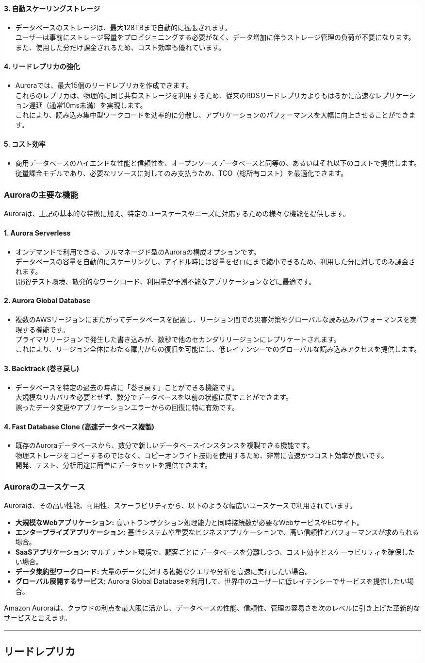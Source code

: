 #### 3. 自動スケーリングストレージ  
*   データベースのストレージは、最大128TBまで自動的に拡張されます。  
    ユーザーは事前にストレージ容量をプロビジョニングする必要がなく、データ増加に伴うストレージ管理の負荷が不要になります。  
    また、使用した分だけ課金されるため、コスト効率も優れています。  

#### 4. リードレプリカの強化  
*   Auroraでは、最大15個のリードレプリカを作成できます。  
    これらのレプリカは、物理的に同じ共有ストレージを利用するため、従来のRDSリードレプリカよりもはるかに高速なレプリケーション遅延（通常10ms未満）を実現します。  
    これにより、読み込み集中型ワークロードを効率的に分散し、アプリケーションのパフォーマンスを大幅に向上させることができます。  

#### 5. コスト効率  
*   商用データベースのハイエンドな性能と信頼性を、オープンソースデータベースと同等の、あるいはそれ以下のコストで提供します。  
    従量課金モデルであり、必要なリソースに対してのみ支払うため、TCO（総所有コスト）を最適化できます。  

### Auroraの主要な機能

Auroraは、上記の基本的な特徴に加え、特定のユースケースやニーズに対応するための様々な機能を提供します。  

#### 1. Aurora Serverless  
*   オンデマンドで利用できる、フルマネージド型のAuroraの構成オプションです。  
    データベースの容量を自動的にスケーリングし、アイドル時には容量をゼロにまで縮小できるため、利用した分に対してのみ課金されます。  
    開発/テスト環境、散発的なワークロード、利用量が予測不能なアプリケーションなどに最適です。  

#### 2. Aurora Global Database  
*   複数のAWSリージョンにまたがってデータベースを配置し、リージョン間での災害対策やグローバルな読み込みパフォーマンスを実現する機能です。  
    プライマリリージョンで発生した書き込みが、数秒で他のセカンダリリージョンにレプリケートされます。  
    これにより、リージョン全体にわたる障害からの復旧を可能にし、低レイテンシーでのグローバルな読み込みアクセスを提供します。  

#### 3. Backtrack (巻き戻し)  
*   データベースを特定の過去の時点に「巻き戻す」ことができる機能です。  
    大規模なリカバリを必要とせず、数分でデータベースを以前の状態に戻すことができます。  
    誤ったデータ変更やアプリケーションエラーからの回復に特に有効です。  

#### 4. Fast Database Clone (高速データベース複製)  
*   既存のAuroraデータベースから、数分で新しいデータベースインスタンスを複製できる機能です。  
    物理ストレージをコピーするのではなく、コピーオンライト技術を使用するため、非常に高速かつコスト効率が良いです。  
    開発、テスト、分析用途に簡単にデータセットを提供できます。  

### Auroraのユースケース

Auroraは、その高い性能、可用性、スケーラビリティから、以下のような幅広いユースケースで利用されています。  

*   **大規模なWebアプリケーション:** 高いトランザクション処理能力と同時接続数が必要なWebサービスやECサイト。  
*   **エンタープライズアプリケーション:** 基幹システムや重要なビジネスアプリケーションで、高い信頼性とパフォーマンスが求められる場合。  
*   **SaaSアプリケーション:** マルチテナント環境で、顧客ごとにデータベースを分離しつつ、コスト効率とスケーラビリティを確保したい場合。  
*   **データ集約型ワークロード:** 大量のデータに対する複雑なクエリや分析を高速に実行したい場合。  
*   **グローバル展開するサービス:** Aurora Global Databaseを利用して、世界中のユーザーに低レイテンシーでサービスを提供したい場合。  

Amazon Auroraは、クラウドの利点を最大限に活かし、データベースの性能、信頼性、管理の容易さを次のレベルに引き上げた革新的なサービスと言えます。  

---

## リードレプリカ
